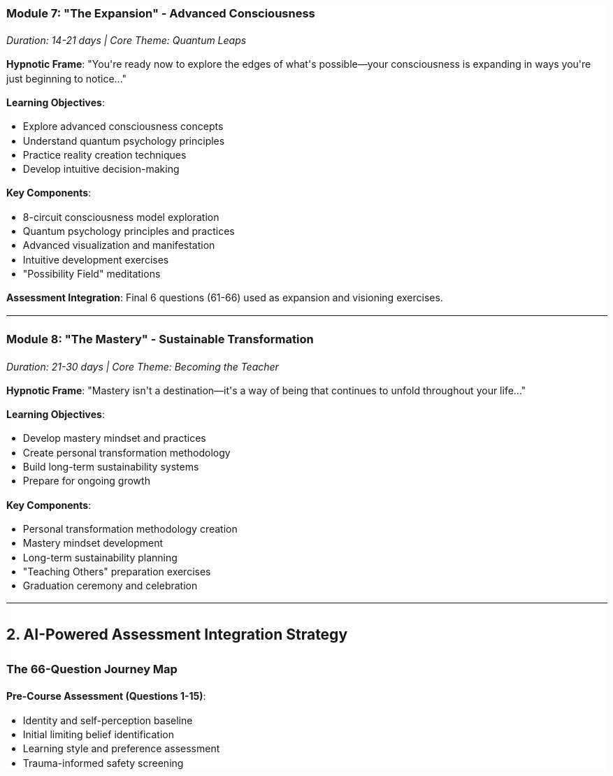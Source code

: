 
### Module 7: "The Expansion" - Advanced Consciousness
*Duration: 14-21 days | Core Theme: Quantum Leaps*

**Hypnotic Frame**: "You're ready now to explore the edges of what's possible—your consciousness is expanding in ways you're just beginning to notice..."

**Learning Objectives**:
- Explore advanced consciousness concepts
- Understand quantum psychology principles
- Practice reality creation techniques
- Develop intuitive decision-making

**Key Components**:
- 8-circuit consciousness model exploration
- Quantum psychology principles and practices
- Advanced visualization and manifestation
- Intuitive development exercises
- "Possibility Field" meditations

**Assessment Integration**: Final 6 questions (61-66) used as expansion and visioning exercises.

---

### Module 8: "The Mastery" - Sustainable Transformation
*Duration: 21-30 days | Core Theme: Becoming the Teacher*

**Hypnotic Frame**: "Mastery isn't a destination—it's a way of being that continues to unfold throughout your life..."

**Learning Objectives**:
- Develop mastery mindset and practices
- Create personal transformation methodology
- Build long-term sustainability systems
- Prepare for ongoing growth

**Key Components**:
- Personal transformation methodology creation
- Mastery mindset development
- Long-term sustainability planning
- "Teaching Others" preparation exercises
- Graduation ceremony and celebration

---

## 2. AI-Powered Assessment Integration Strategy

### The 66-Question Journey Map

**Pre-Course Assessment (Questions 1-15)**:
- Identity and self-perception baseline
- Initial limiting belief identification
- Learning style and preference assessment
- Trauma-informed safety screening
